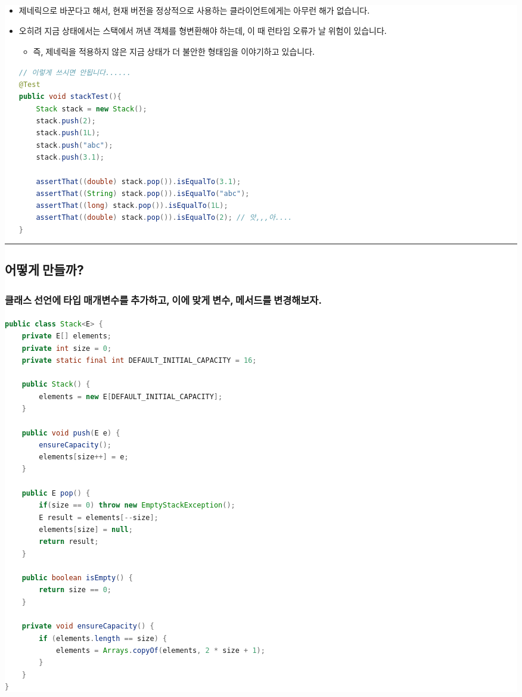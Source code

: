 - 제네릭으로 바꾼다고 해서, 현재 버전을 정상적으로 사용하는 클라이언트에게는 아무런 해가 없습니다.
- 오히려 지금 상태에서는 스택에서 꺼낸 객체를 형변환해야 하는데, 이 때 런타임 오류가 날 위험이 있습니다.
    - 즉, 제네릭을 적용하지 않은 지금 상태가 더 불안한 형태임을 이야기하고 있습니다.

    ```java
    // 이렇게 쓰시면 안됩니다......
    @Test
    public void stackTest(){
        Stack stack = new Stack();
        stack.push(2);
        stack.push(1L);
        stack.push("abc");
        stack.push(3.1);

        assertThat((double) stack.pop()).isEqualTo(3.1);
        assertThat((String) stack.pop()).isEqualTo("abc");
        assertThat((long) stack.pop()).isEqualTo(1L);
        assertThat((double) stack.pop()).isEqualTo(2); // 앗,,,아....
    }
    ```

---

## 어떻게 만들까?

### 클래스 선언에 타입 매개변수를 추가하고, 이에 맞게 변수, 메서드를 변경해보자.

```java
public class Stack<E> {
    private E[] elements;
    private int size = 0;
    private static final int DEFAULT_INITIAL_CAPACITY = 16;

    public Stack() {
        elements = new E[DEFAULT_INITIAL_CAPACITY];
    }

    public void push(E e) {
        ensureCapacity();
        elements[size++] = e;
    }

    public E pop() {
        if(size == 0) throw new EmptyStackException();
        E result = elements[--size];
        elements[size] = null;
        return result;
    }

    public boolean isEmpty() {
        return size == 0;
    }

    private void ensureCapacity() {
        if (elements.length == size) {
            elements = Arrays.copyOf(elements, 2 * size + 1);
        }
    }
}
```
